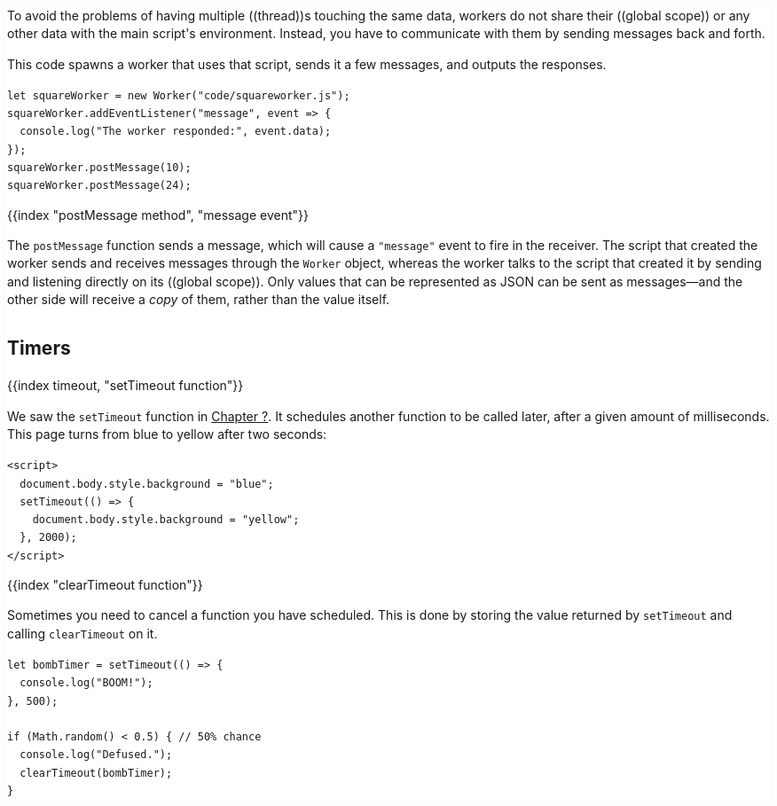 To avoid the problems of having multiple ((thread))s touching the same
data, workers do not share their ((global scope)) or any other data
with the main script's environment. Instead, you have to communicate
with them by sending messages back and forth.

This code spawns a worker that uses that script, sends it a few
messages, and outputs the responses.

```{test: no}
let squareWorker = new Worker("code/squareworker.js");
squareWorker.addEventListener("message", event => {
  console.log("The worker responded:", event.data);
});
squareWorker.postMessage(10);
squareWorker.postMessage(24);
```

{{index "postMessage method", "message event"}}

The `postMessage` function sends a message, which will cause a
`"message"` event to fire in the receiver. The script that created the
worker sends and receives messages through the `Worker` object,
whereas the worker talks to the script that created it by sending and
listening directly on its ((global scope)). Only values that can be
represented as JSON can be sent as messages—and the other side will
receive a _copy_ of them, rather than the value itself.

## Timers

{{index timeout, "setTimeout function"}}

We saw the `setTimeout` function in [Chapter ?](async). It schedules
another function to be called later, after a given amount of
milliseconds. This page turns from blue to yellow after two seconds:

```{lang: "text/html"}
<script>
  document.body.style.background = "blue";
  setTimeout(() => {
    document.body.style.background = "yellow";
  }, 2000);
</script>
```

{{index "clearTimeout function"}}

Sometimes you need to cancel a function you have scheduled. This is
done by storing the value returned by `setTimeout` and calling
`clearTimeout` on it.

```
let bombTimer = setTimeout(() => {
  console.log("BOOM!");
}, 500);

if (Math.random() < 0.5) { // 50% chance
  console.log("Defused.");
  clearTimeout(bombTimer);
}
```
